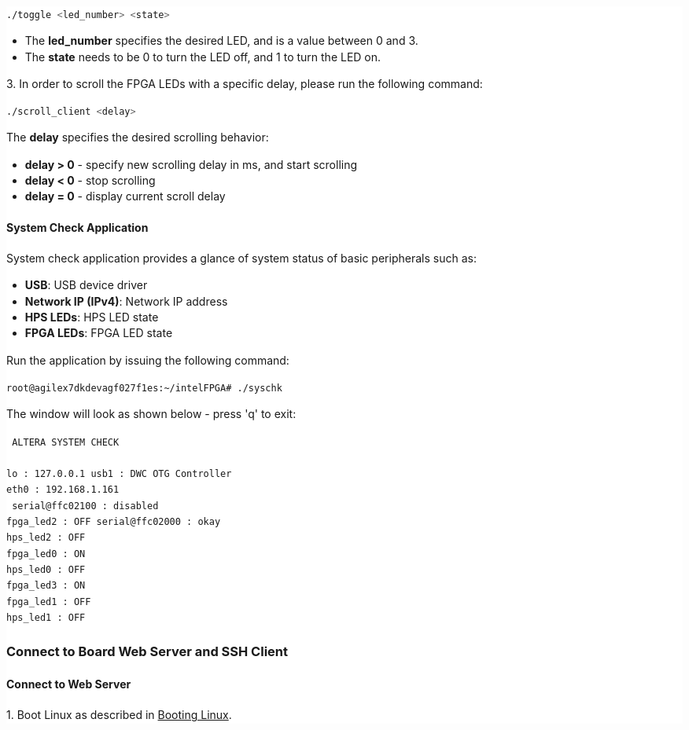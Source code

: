 ```bash 
./toggle <led_number> <state> 
```

- The **led_number** specifies the desired LED, and is a value between 0 and 3. 
- The **state** needs to be 0 to turn the LED off, and 1 to turn the LED on. 

3\. In order to scroll the FPGA LEDs with a specific delay, please run the following command: 

```bash 
./scroll_client <delay> 
```

The **delay** specifies the desired scrolling behavior: 

- **delay > 0** - specify new scrolling delay in ms, and start scrolling 
- **delay < 0** - stop scrolling 
- **delay = 0** - display current scroll delay 

#### System Check Application 

System check application provides a glance of system status of basic peripherals such as: 

- **USB**: USB device driver 
- **Network IP (IPv4)**: Network IP address 
- **HPS LEDs**: HPS LED state 
- **FPGA LEDs**: FPGA LED state 

Run the application by issuing the following command: 

```bash 
root@agilex7dkdevagf027f1es:~/intelFPGA# ./syschk 
```

The window will look as shown below - press 'q' to exit: 

```bash 
 ALTERA SYSTEM CHECK 
 
lo : 127.0.0.1 usb1 : DWC OTG Controller 
eth0 : 192.168.1.161 
 serial@ffc02100 : disabled 
fpga_led2 : OFF serial@ffc02000 : okay 
hps_led2 : OFF 
fpga_led0 : ON 
hps_led0 : OFF 
fpga_led3 : ON 
fpga_led1 : OFF 
hps_led1 : OFF 
```

### Connect to Board Web Server and SSH Client 

#### Connect to Web Server 

1\. Boot Linux as described in [Booting Linux](https://www.rocketboards.org/foswiki/Documentation/AgilexSoCGSRDDEVAGF027#BootingLinux). 

